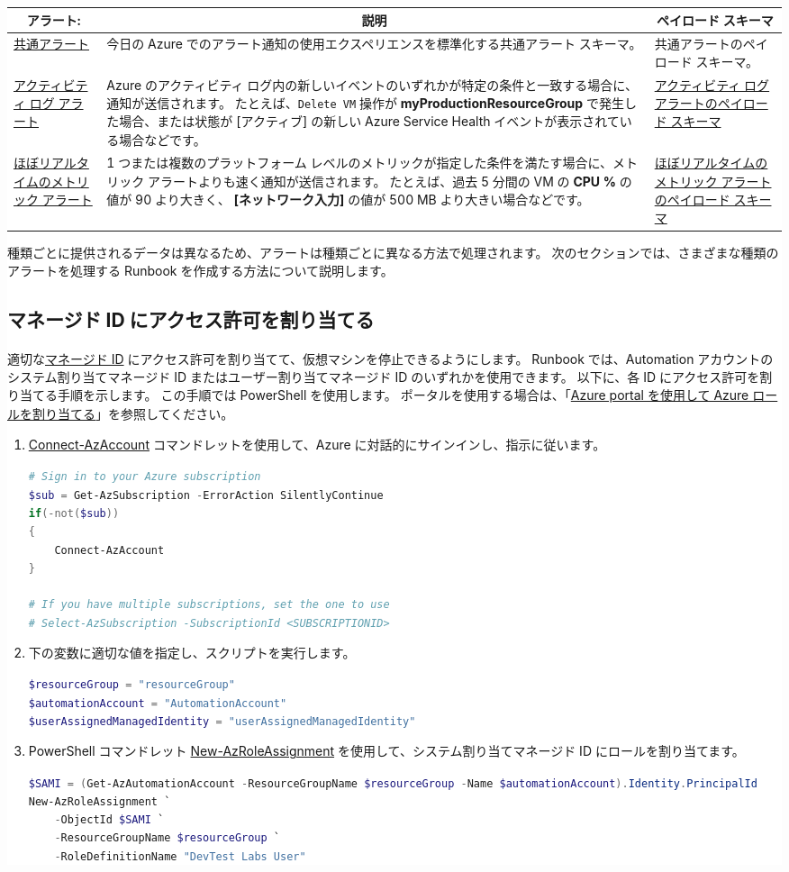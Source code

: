 |アラート:  |説明|ペイロード スキーマ  |
|---------|---------|---------|
|[共通アラート](../azure-monitor/alerts/alerts-common-schema.md)|今日の Azure でのアラート通知の使用エクスペリエンスを標準化する共通アラート スキーマ。|共通アラートのペイロード スキーマ。|
|[アクティビティ ログ アラート](../azure-monitor/alerts/activity-log-alerts.md) |Azure のアクティビティ ログ内の新しいイベントのいずれかが特定の条件と一致する場合に、通知が送信されます。 たとえば、`Delete VM` 操作が **myProductionResourceGroup** で発生した場合、または状態が [アクティブ] の新しい Azure Service Health イベントが表示されている場合などです。| [アクティビティ ログ アラートのペイロード スキーマ](../azure-monitor/alerts/activity-log-alerts-webhook.md)     |
|[ほぼリアルタイムのメトリック アラート](../azure-monitor/alerts/alerts-metric-near-real-time.md) | 1 つまたは複数のプラットフォーム レベルのメトリックが指定した条件を満たす場合に、メトリック アラートよりも速く通知が送信されます。 たとえば、過去 5 分間の VM の **CPU %** の値が 90 より大きく、 **[ネットワーク入力]** の値が 500 MB より大きい場合などです。| [ほぼリアルタイムのメトリック アラートのペイロード スキーマ](../azure-monitor/alerts/alerts-webhooks.md#payload-schema)          |

種類ごとに提供されるデータは異なるため、アラートは種類ごとに異なる方法で処理されます。 次のセクションでは、さまざまな種類のアラートを処理する Runbook を作成する方法について説明します。

## <a name="assign-permissions-to-managed-identities"></a>マネージド ID にアクセス許可を割り当てる

適切な[マネージド ID](./automation-security-overview.md#managed-identities) にアクセス許可を割り当てて、仮想マシンを停止できるようにします。 Runbook では、Automation アカウントのシステム割り当てマネージド ID またはユーザー割り当てマネージド ID のいずれかを使用できます。 以下に、各 ID にアクセス許可を割り当てる手順を示します。 この手順では PowerShell を使用します。 ポータルを使用する場合は、「[Azure portal を使用して Azure ロールを割り当てる](./../role-based-access-control/role-assignments-portal.md)」を参照してください。

1. [Connect-AzAccount](/powershell/module/az.accounts/connect-azaccount) コマンドレットを使用して、Azure に対話的にサインインし、指示に従います。

    ```powershell
    # Sign in to your Azure subscription
    $sub = Get-AzSubscription -ErrorAction SilentlyContinue
    if(-not($sub))
    {
        Connect-AzAccount
    }
    
    # If you have multiple subscriptions, set the one to use
    # Select-AzSubscription -SubscriptionId <SUBSCRIPTIONID>
    ```

1. 下の変数に適切な値を指定し、スクリプトを実行します。

    ```powershell
    $resourceGroup = "resourceGroup"
    $automationAccount = "AutomationAccount"
    $userAssignedManagedIdentity = "userAssignedManagedIdentity"
    ```

1. PowerShell コマンドレット [New-AzRoleAssignment](/powershell/module/az.resources/new-azroleassignment) を使用して、システム割り当てマネージド ID にロールを割り当てます。

    ```powershell
    $SAMI = (Get-AzAutomationAccount -ResourceGroupName $resourceGroup -Name $automationAccount).Identity.PrincipalId
    New-AzRoleAssignment `
        -ObjectId $SAMI `
        -ResourceGroupName $resourceGroup `
        -RoleDefinitionName "DevTest Labs User"
    ```
